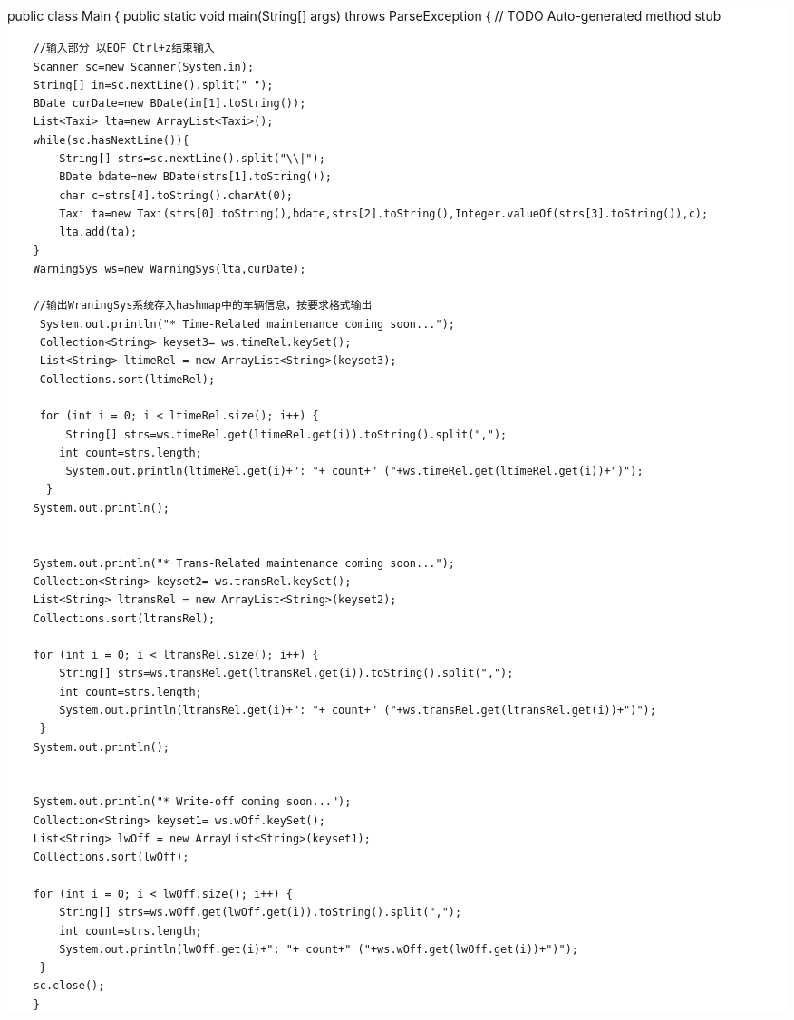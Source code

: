 public class Main {
	public static void main(String[] args) throws ParseException {
		// TODO Auto-generated method stub
		
		//输入部分 以EOF Ctrl+z结束输入
		Scanner sc=new Scanner(System.in);
		String[] in=sc.nextLine().split(" ");
		BDate curDate=new BDate(in[1].toString());
		List<Taxi> lta=new ArrayList<Taxi>();
		while(sc.hasNextLine()){
			String[] strs=sc.nextLine().split("\\|");
			BDate bdate=new BDate(strs[1].toString());
			char c=strs[4].toString().charAt(0);
			Taxi ta=new Taxi(strs[0].toString(),bdate,strs[2].toString(),Integer.valueOf(strs[3].toString()),c);
			lta.add(ta);
		}
    	WarningSys ws=new WarningSys(lta,curDate);

    	//输出WraningSys系统存入hashmap中的车辆信息，按要求格式输出
    	 System.out.println("* Time-Related maintenance coming soon...");
         Collection<String> keyset3= ws.timeRel.keySet();  
         List<String> ltimeRel = new ArrayList<String>(keyset3);  
         Collections.sort(ltimeRel); 
         
         for (int i = 0; i < ltimeRel.size(); i++) { 
        	 String[] strs=ws.timeRel.get(ltimeRel.get(i)).toString().split(",");
         	int count=strs.length;
             System.out.println(ltimeRel.get(i)+": "+ count+" ("+ws.timeRel.get(ltimeRel.get(i))+")");  
          } 
 		System.out.println();
 
 		
        System.out.println("* Trans-Related maintenance coming soon...");
        Collection<String> keyset2= ws.transRel.keySet();  
        List<String> ltransRel = new ArrayList<String>(keyset2);  
        Collections.sort(ltransRel); 
        
        for (int i = 0; i < ltransRel.size(); i++) {  
        	String[] strs=ws.transRel.get(ltransRel.get(i)).toString().split(",");
        	int count=strs.length;
            System.out.println(ltransRel.get(i)+": "+ count+" ("+ws.transRel.get(ltransRel.get(i))+")");  
         } 
        System.out.println();

        
        System.out.println("* Write-off coming soon...");
        Collection<String> keyset1= ws.wOff.keySet();  
        List<String> lwOff = new ArrayList<String>(keyset1);  
        Collections.sort(lwOff); 
       
        for (int i = 0; i < lwOff.size(); i++) {  
        	String[] strs=ws.wOff.get(lwOff.get(i)).toString().split(",");
        	int count=strs.length;
            System.out.println(lwOff.get(i)+": "+ count+" ("+ws.wOff.get(lwOff.get(i))+")");  
         } 
        sc.close();
		}
	